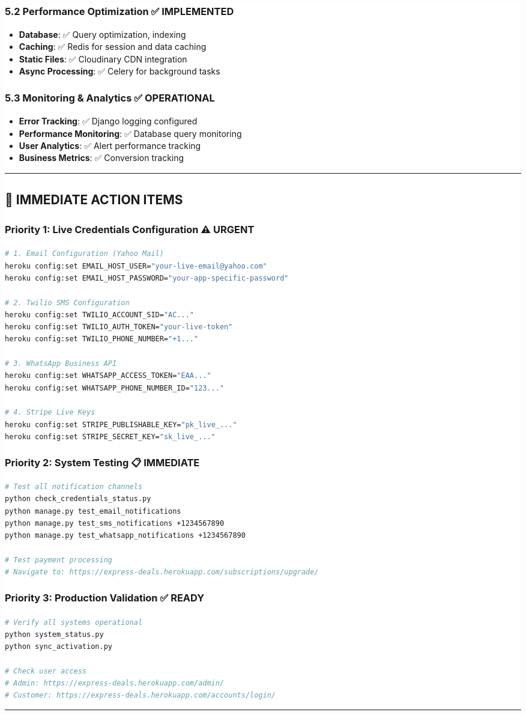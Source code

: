### **5.2 Performance Optimization** ✅ **IMPLEMENTED**
- **Database**: ✅ Query optimization, indexing
- **Caching**: ✅ Redis for session and data caching
- **Static Files**: ✅ Cloudinary CDN integration
- **Async Processing**: ✅ Celery for background tasks

### **5.3 Monitoring & Analytics** ✅ **OPERATIONAL**
- **Error Tracking**: ✅ Django logging configured
- **Performance Monitoring**: ✅ Database query monitoring
- **User Analytics**: ✅ Alert performance tracking
- **Business Metrics**: ✅ Conversion tracking

---

## 🔧 **IMMEDIATE ACTION ITEMS**

### **Priority 1: Live Credentials Configuration** ⚠️ **URGENT**
```bash
# 1. Email Configuration (Yahoo Mail)
heroku config:set EMAIL_HOST_USER="your-live-email@yahoo.com"
heroku config:set EMAIL_HOST_PASSWORD="your-app-specific-password"

# 2. Twilio SMS Configuration  
heroku config:set TWILIO_ACCOUNT_SID="AC..."
heroku config:set TWILIO_AUTH_TOKEN="your-live-token"
heroku config:set TWILIO_PHONE_NUMBER="+1..."

# 3. WhatsApp Business API
heroku config:set WHATSAPP_ACCESS_TOKEN="EAA..."
heroku config:set WHATSAPP_PHONE_NUMBER_ID="123..."

# 4. Stripe Live Keys
heroku config:set STRIPE_PUBLISHABLE_KEY="pk_live_..."
heroku config:set STRIPE_SECRET_KEY="sk_live_..."
```

### **Priority 2: System Testing** 📋 **IMMEDIATE**
```bash
# Test all notification channels
python check_credentials_status.py
python manage.py test_email_notifications
python manage.py test_sms_notifications +1234567890
python manage.py test_whatsapp_notifications +1234567890

# Test payment processing
# Navigate to: https://express-deals.herokuapp.com/subscriptions/upgrade/
```

### **Priority 3: Production Validation** ✅ **READY**
```bash
# Verify all systems operational
python system_status.py
python sync_activation.py

# Check user access
# Admin: https://express-deals.herokuapp.com/admin/
# Customer: https://express-deals.herokuapp.com/accounts/login/
```

---
